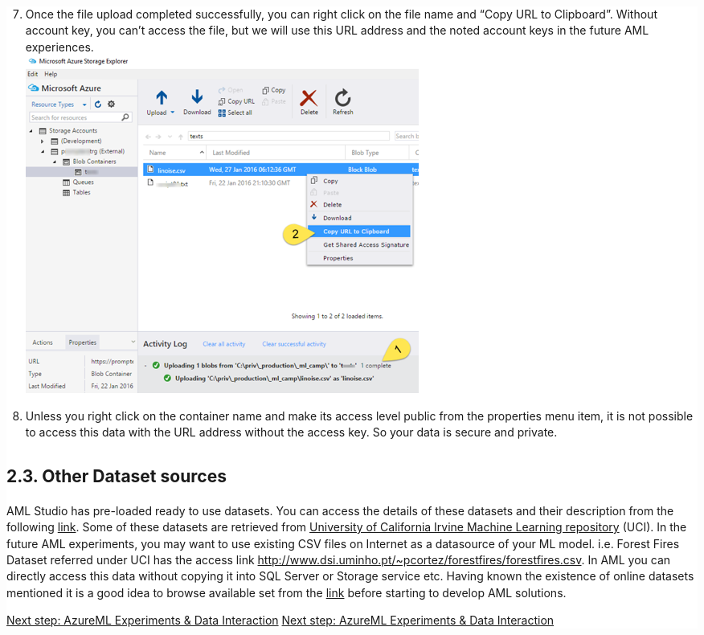 7. Once the file upload completed successfully, you can right click on the file name and “Copy URL to Clipboard”. Without account key, you can’t access the file, but we will use this URL address and the noted account keys in the future AML experiences.  
![](./imgs/2.2.i019.png)  

8. Unless you right click on the container name and make its access level public from the properties menu item, it is not possible to access this data with the URL address without the access key. So your data is secure and private.  

## 2.3. Other Dataset sources
AML Studio has pre-loaded ready to use datasets. You can access the details of these datasets and their description from the following [link](https://azure.microsoft.com/en-us/documentation/articles/machine-learning-use-sample-datasets/). Some of these datasets are retrieved from [University of California Irvine Machine Learning repository](http://archive.ics.uci.edu/ml/index.html) (UCI). In the future AML experiments, you may want to use existing CSV files on Internet as a datasource of your ML model. i.e. Forest Fires Dataset referred under UCI has the access link http://www.dsi.uminho.pt/~pcortez/forestfires/forestfires.csv. In AML you can directly access this data without copying it into SQL Server or Storage service etc. Having known the existence of online datasets mentioned it is a good idea to browse available set from the [link](https://azure.microsoft.com/en-us/documentation/articles/machine-learning-use-sample-datasets/) before starting to develop AML solutions.  


[Next step: AzureML Experiments & Data Interaction](./003-lab-data-interact.md)
[Next step: AzureML Experiments & Data Interaction](../003-lab-data-interact.md)
